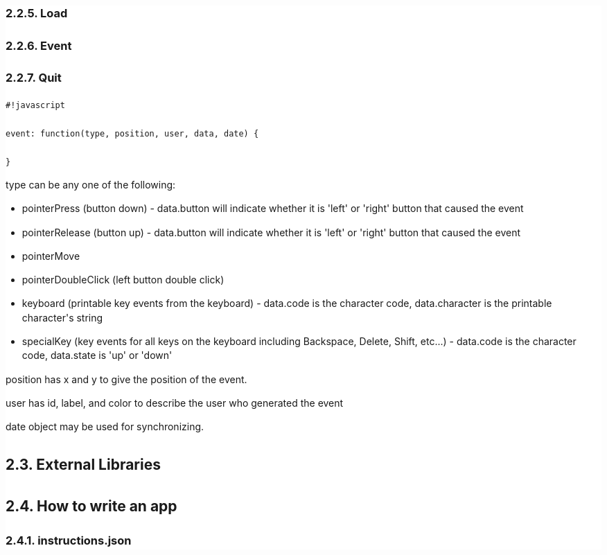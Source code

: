 <a name="load"></a>

### 2.2.5\. Load

<a name="event"></a>

### 2.2.6\. Event

<a name="quit"></a>

### 2.2.7\. Quit
```
#!javascript

event: function(type, position, user, data, date) {

}

```
type can be any one of the following: 

* pointerPress (button down) - data.button will indicate whether it is 'left' or 'right' button that caused the event

* pointerRelease (button up) - data.button will indicate whether it is 'left' or 'right' button that caused the event

* pointerMove 

* pointerDoubleClick (left button double click)

* keyboard (printable key events from the keyboard) - data.code is the character code, data.character is the printable character's string

* specialKey (key events for all keys on the keyboard including Backspace, Delete, Shift, etc...) - data.code is the character code, data.state is 'up' or 'down'

position has x and y to give the position of the event.

user has id, label, and color to describe the user who generated the event

date object may be used for synchronizing.


<a name="externallibraries"></a>

## 2.3\. External Libraries

<a name="howtowriteanapp"></a>

## 2.4\. How to write an app

<a name="instructions.json"></a>

### 2.4.1\. instructions.json
